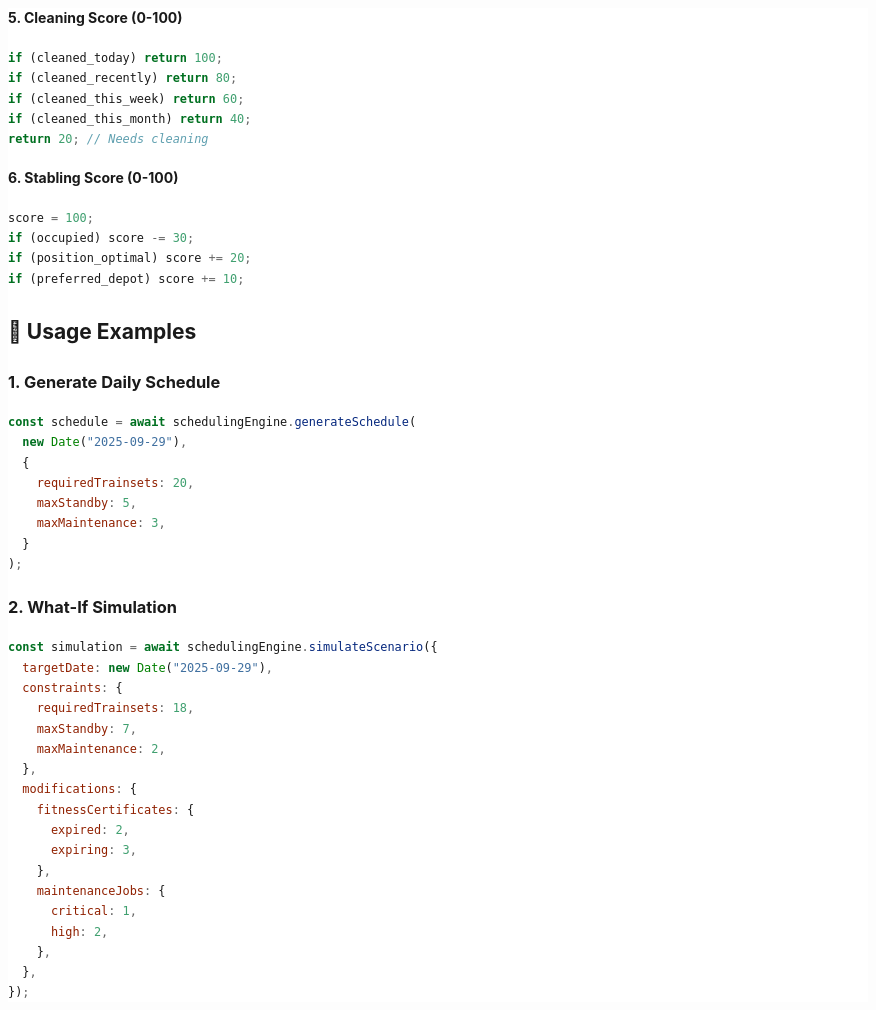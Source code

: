 #### 5. **Cleaning Score (0-100)**

```javascript
if (cleaned_today) return 100;
if (cleaned_recently) return 80;
if (cleaned_this_week) return 60;
if (cleaned_this_month) return 40;
return 20; // Needs cleaning
```

#### 6. **Stabling Score (0-100)**

```javascript
score = 100;
if (occupied) score -= 30;
if (position_optimal) score += 20;
if (preferred_depot) score += 10;
```

## 🔧 Usage Examples

### 1. **Generate Daily Schedule**

```javascript
const schedule = await schedulingEngine.generateSchedule(
  new Date("2025-09-29"),
  {
    requiredTrainsets: 20,
    maxStandby: 5,
    maxMaintenance: 3,
  }
);
```

### 2. **What-If Simulation**

```javascript
const simulation = await schedulingEngine.simulateScenario({
  targetDate: new Date("2025-09-29"),
  constraints: {
    requiredTrainsets: 18,
    maxStandby: 7,
    maxMaintenance: 2,
  },
  modifications: {
    fitnessCertificates: {
      expired: 2,
      expiring: 3,
    },
    maintenanceJobs: {
      critical: 1,
      high: 2,
    },
  },
});
```

